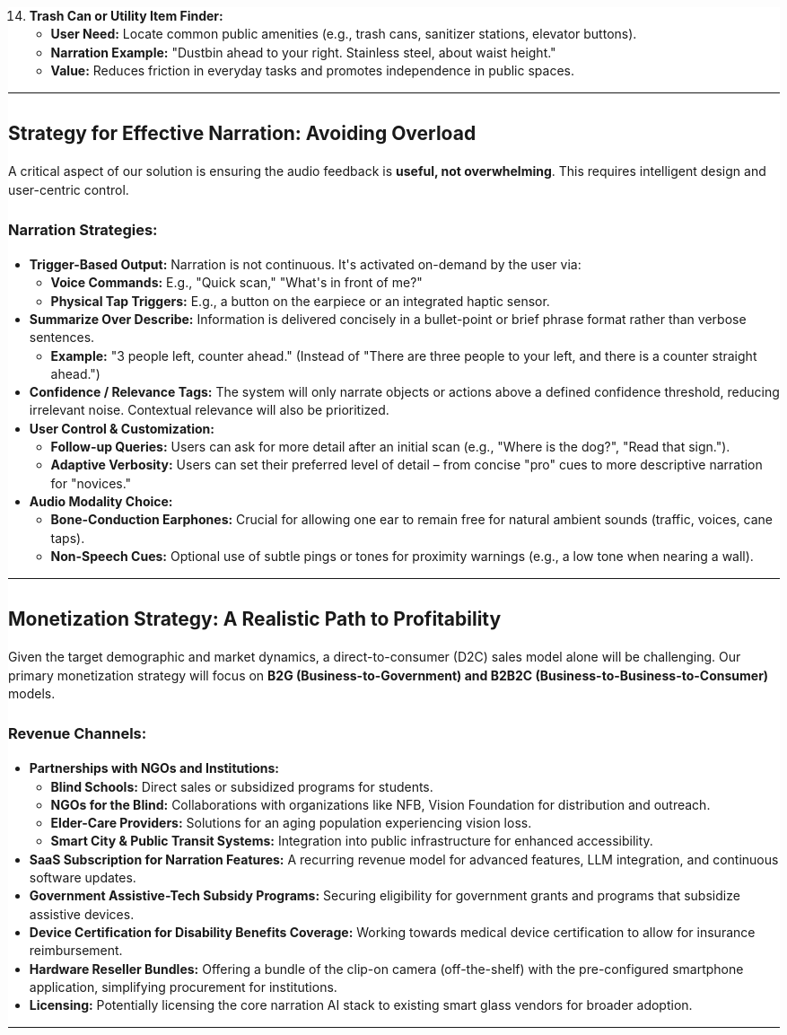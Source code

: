 14. **Trash Can or Utility Item Finder:**
    * **User Need:** Locate common public amenities (e.g., trash cans, sanitizer stations, elevator buttons).
    * **Narration Example:** "Dustbin ahead to your right. Stainless steel, about waist height."
    * **Value:** Reduces friction in everyday tasks and promotes independence in public spaces.

---

## Strategy for Effective Narration: Avoiding Overload

A critical aspect of our solution is ensuring the audio feedback is **useful, not overwhelming**. This requires intelligent design and user-centric control.

### Narration Strategies:

* **Trigger-Based Output:** Narration is not continuous. It's activated on-demand by the user via:
    * **Voice Commands:** E.g., "Quick scan," "What's in front of me?"
    * **Physical Tap Triggers:** E.g., a button on the earpiece or an integrated haptic sensor.
* **Summarize Over Describe:** Information is delivered concisely in a bullet-point or brief phrase format rather than verbose sentences.
    * **Example:** "3 people left, counter ahead." (Instead of "There are three people to your left, and there is a counter straight ahead.")
* **Confidence / Relevance Tags:** The system will only narrate objects or actions above a defined confidence threshold, reducing irrelevant noise. Contextual relevance will also be prioritized.
* **User Control & Customization:**
    * **Follow-up Queries:** Users can ask for more detail after an initial scan (e.g., "Where is the dog?", "Read that sign.").
    * **Adaptive Verbosity:** Users can set their preferred level of detail – from concise "pro" cues to more descriptive narration for "novices."
* **Audio Modality Choice:**
    * **Bone-Conduction Earphones:** Crucial for allowing one ear to remain free for natural ambient sounds (traffic, voices, cane taps).
    * **Non-Speech Cues:** Optional use of subtle pings or tones for proximity warnings (e.g., a low tone when nearing a wall).

---

## Monetization Strategy: A Realistic Path to Profitability

Given the target demographic and market dynamics, a direct-to-consumer (D2C) sales model alone will be challenging. Our primary monetization strategy will focus on **B2G (Business-to-Government) and B2B2C (Business-to-Business-to-Consumer)** models.

### Revenue Channels:

* **Partnerships with NGOs and Institutions:**
    * **Blind Schools:** Direct sales or subsidized programs for students.
    * **NGOs for the Blind:** Collaborations with organizations like NFB, Vision Foundation for distribution and outreach.
    * **Elder-Care Providers:** Solutions for an aging population experiencing vision loss.
    * **Smart City & Public Transit Systems:** Integration into public infrastructure for enhanced accessibility.
* **SaaS Subscription for Narration Features:** A recurring revenue model for advanced features, LLM integration, and continuous software updates.
* **Government Assistive-Tech Subsidy Programs:** Securing eligibility for government grants and programs that subsidize assistive devices.
* **Device Certification for Disability Benefits Coverage:** Working towards medical device certification to allow for insurance reimbursement.
* **Hardware Reseller Bundles:** Offering a bundle of the clip-on camera (off-the-shelf) with the pre-configured smartphone application, simplifying procurement for institutions.
* **Licensing:** Potentially licensing the core narration AI stack to existing smart glass vendors for broader adoption.

---